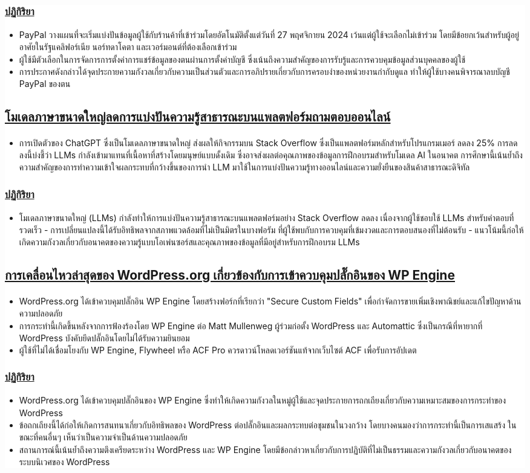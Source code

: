 ### [ปฏิกิริยา](https://news.ycombinator.com/item?id=41822178)

- PayPal วางแผนที่จะเริ่มแบ่งปันข้อมูลผู้ใช้กับร้านค้าที่เข้าร่วมโดยอัตโนมัติตั้งแต่วันที่ 27 พฤศจิกายน 2024 เว้นแต่ผู้ใช้จะเลือกไม่เข้าร่วม โดยมีข้อยกเว้นสำหรับผู้อยู่อาศัยในรัฐแคลิฟอร์เนีย นอร์ทดาโคตา และเวอร์มอนต์ที่ต้องเลือกเข้าร่วม
- ผู้ใช้มีตัวเลือกในการจัดการการตั้งค่าการแชร์ข้อมูลของตนผ่านการตั้งค่าบัญชี ซึ่งเน้นถึงความสำคัญของการรับรู้และการควบคุมข้อมูลส่วนบุคคลของผู้ใช้
- การประกาศดังกล่าวได้จุดประกายความกังวลเกี่ยวกับความเป็นส่วนตัวและการอภิปรายเกี่ยวกับการครอบงำของหน่วยงานกำกับดูแล ทำให้ผู้ใช้บางคนพิจารณาลบบัญชี PayPal ของตน

## [โมเดลภาษาขนาดใหญ่ลดการแบ่งปันความรู้สาธารณะบนแพลตฟอร์มถามตอบออนไลน์](https://academic.oup.com/pnasnexus/article/3/9/pgae400/7754871)

- การเปิดตัวของ ChatGPT ซึ่งเป็นโมเดลภาษาขนาดใหญ่ ส่งผลให้กิจกรรมบน Stack Overflow ซึ่งเป็นแพลตฟอร์มหลักสำหรับโปรแกรมเมอร์ ลดลง 25% การลดลงนี้บ่งชี้ว่า LLMs กำลังเข้ามาแทนที่เนื้อหาที่สร้างโดยมนุษย์แบบดั้งเดิม ซึ่งอาจส่งผลต่อคุณภาพของข้อมูลการฝึกอบรมสำหรับโมเดล AI ในอนาคต การศึกษานี้เน้นย้ำถึงความสำคัญของการทำความเข้าใจผลกระทบที่กว้างขึ้นของการนำ LLM มาใช้ในการแบ่งปันความรู้ทางออนไลน์และความยั่งยืนของสินค้าสาธารณะดิจิทัล

### [ปฏิกิริยา](https://news.ycombinator.com/item?id=41827043)

- โมเดลภาษาขนาดใหญ่ (LLMs) กำลังทำให้การแบ่งปันความรู้สาธารณะบนแพลตฟอร์มอย่าง Stack Overflow ลดลง เนื่องจากผู้ใช้ชอบใช้ LLMs สำหรับคำตอบที่รวดเร็ว - การเปลี่ยนแปลงนี้ได้รับอิทธิพลจากสภาพแวดล้อมที่ไม่เป็นมิตรในบางฟอรัม ที่ผู้ใช้พบกับการควบคุมที่เข้มงวดและการตอบสนองที่ไม่ต้อนรับ - แนวโน้มนี้ก่อให้เกิดความกังวลเกี่ยวกับอนาคตของความรู้แบบโอเพ่นซอร์สและคุณภาพของข้อมูลที่มีอยู่สำหรับการฝึกอบรม LLMs

## [การเคลื่อนไหวล่าสุดของ WordPress.org เกี่ยวข้องกับการเข้าควบคุมปลั๊กอินของ WP Engine](https://www.theverge.com/2024/10/12/24268637/wordpress-org-matt-mullenweg-acf-fork-secure-custom-fields-wp-engine)

- WordPress.org ได้เข้าควบคุมปลั๊กอิน WP Engine โดยสร้างฟอร์กที่เรียกว่า "Secure Custom Fields" เพื่อกำจัดการขายเพิ่มเชิงพาณิชย์และแก้ไขปัญหาด้านความปลอดภัย
- การกระทำนี้เกิดขึ้นหลังจากการฟ้องร้องโดย WP Engine ต่อ Matt Mullenweg ผู้ร่วมก่อตั้ง WordPress และ Automattic ซึ่งเป็นกรณีที่หายากที่ WordPress บังคับยึดปลั๊กอินโดยไม่ได้รับความยินยอม
- ผู้ใช้ที่ไม่ได้เชื่อมโยงกับ WP Engine, Flywheel หรือ ACF Pro ควรดาวน์โหลดเวอร์ชันแท้จากเว็บไซต์ ACF เพื่อรับการอัปเดต

### [ปฏิกิริยา](https://news.ycombinator.com/item?id=41826082)

- WordPress.org ได้เข้าควบคุมปลั๊กอินของ WP Engine ซึ่งทำให้เกิดความกังวลในหมู่ผู้ใช้และจุดประกายการถกเถียงเกี่ยวกับความเหมาะสมของการกระทำของ WordPress
- ข้อถกเถียงนี้ได้ก่อให้เกิดการสนทนาเกี่ยวกับอิทธิพลของ WordPress ต่อปลั๊กอินและผลกระทบต่อชุมชนในวงกว้าง โดยบางคนมองว่าการกระทำนี้เป็นการเสแสร้ง ในขณะที่คนอื่นๆ เห็นว่าเป็นความจำเป็นด้านความปลอดภัย
- สถานการณ์นี้เน้นย้ำถึงความตึงเครียดระหว่าง WordPress และ WP Engine โดยมีข้อกล่าวหาเกี่ยวกับการปฏิบัติที่ไม่เป็นธรรมและความกังวลเกี่ยวกับอนาคตของระบบนิเวศของ WordPress
